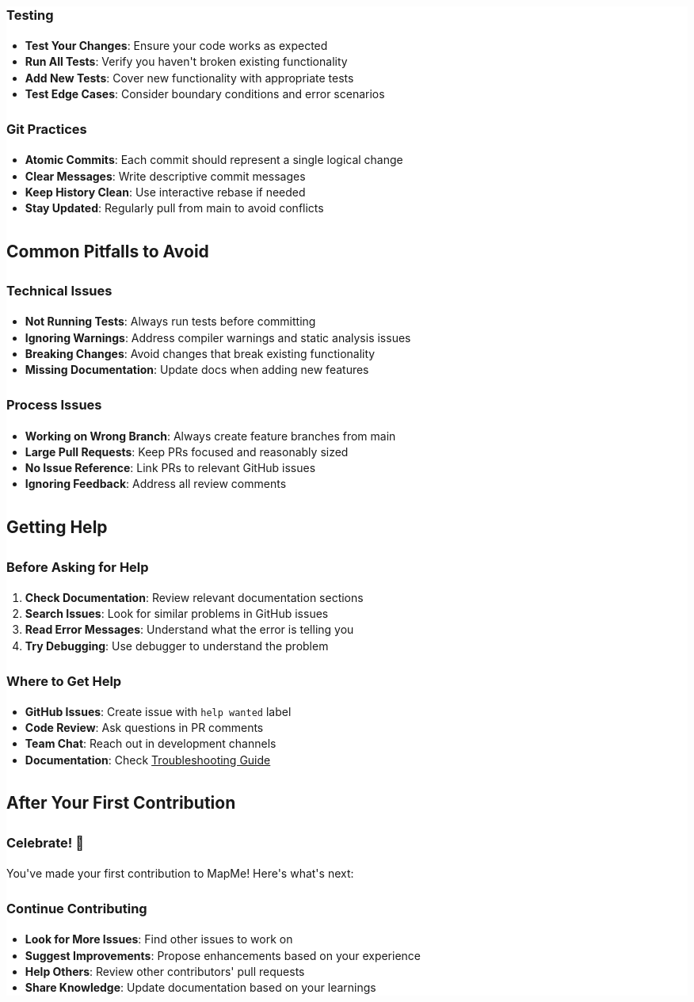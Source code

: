 ### Testing
- **Test Your Changes**: Ensure your code works as expected
- **Run All Tests**: Verify you haven't broken existing functionality
- **Add New Tests**: Cover new functionality with appropriate tests
- **Test Edge Cases**: Consider boundary conditions and error scenarios

### Git Practices
- **Atomic Commits**: Each commit should represent a single logical change
- **Clear Messages**: Write descriptive commit messages
- **Keep History Clean**: Use interactive rebase if needed
- **Stay Updated**: Regularly pull from main to avoid conflicts

## Common Pitfalls to Avoid

### Technical Issues
- **Not Running Tests**: Always run tests before committing
- **Ignoring Warnings**: Address compiler warnings and static analysis issues
- **Breaking Changes**: Avoid changes that break existing functionality
- **Missing Documentation**: Update docs when adding new features

### Process Issues
- **Working on Wrong Branch**: Always create feature branches from main
- **Large Pull Requests**: Keep PRs focused and reasonably sized
- **No Issue Reference**: Link PRs to relevant GitHub issues
- **Ignoring Feedback**: Address all review comments

## Getting Help

### Before Asking for Help
1. **Check Documentation**: Review relevant documentation sections
2. **Search Issues**: Look for similar problems in GitHub issues
3. **Read Error Messages**: Understand what the error is telling you
4. **Try Debugging**: Use debugger to understand the problem

### Where to Get Help
- **GitHub Issues**: Create issue with `help wanted` label
- **Code Review**: Ask questions in PR comments
- **Team Chat**: Reach out in development channels
- **Documentation**: Check [Troubleshooting Guide](../troubleshooting/README.md)

## After Your First Contribution

### Celebrate! 🎉
You've made your first contribution to MapMe! Here's what's next:

### Continue Contributing
- **Look for More Issues**: Find other issues to work on
- **Suggest Improvements**: Propose enhancements based on your experience
- **Help Others**: Review other contributors' pull requests
- **Share Knowledge**: Update documentation based on your learnings
